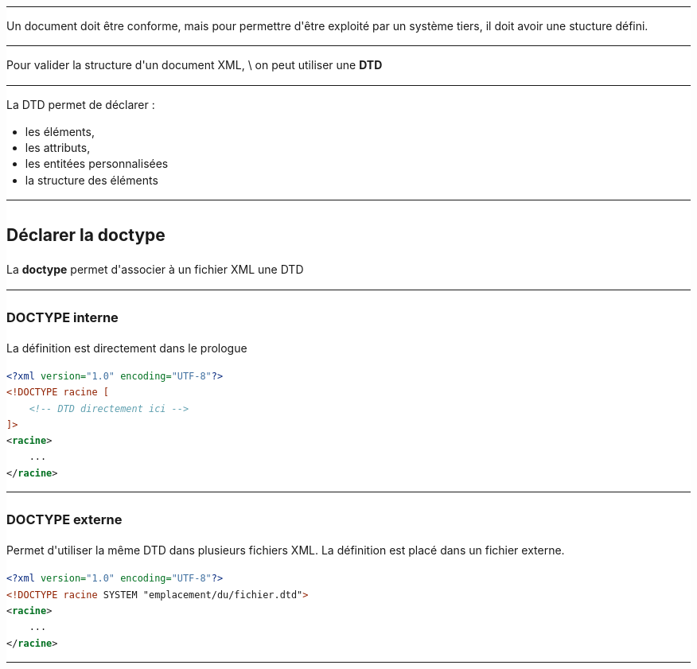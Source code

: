 
---

Un document doit être conforme, mais pour permettre d'être exploité par un système tiers, il doit avoir une stucture défini.

---

Pour valider la structure d'un document XML, \ 
on peut utiliser une **DTD**

---

La DTD permet de déclarer : 

- les éléments,
- les attributs,
- les entitées personnalisées
- la structure des éléments

---

## Déclarer la doctype

La **doctype** permet d'associer à un fichier XML une DTD

---

### DOCTYPE interne

La définition est directement dans le prologue

```xml
<?xml version="1.0" encoding="UTF-8"?>
<!DOCTYPE racine [
	<!-- DTD directement ici -->
]>
<racine>
	...
</racine>
```

---

### DOCTYPE externe
Permet d'utiliser la même DTD dans plusieurs fichiers XML. La définition est placé dans un fichier externe.

```xml
<?xml version="1.0" encoding="UTF-8"?>
<!DOCTYPE racine SYSTEM "emplacement/du/fichier.dtd">
<racine>
	...
</racine>
```

---